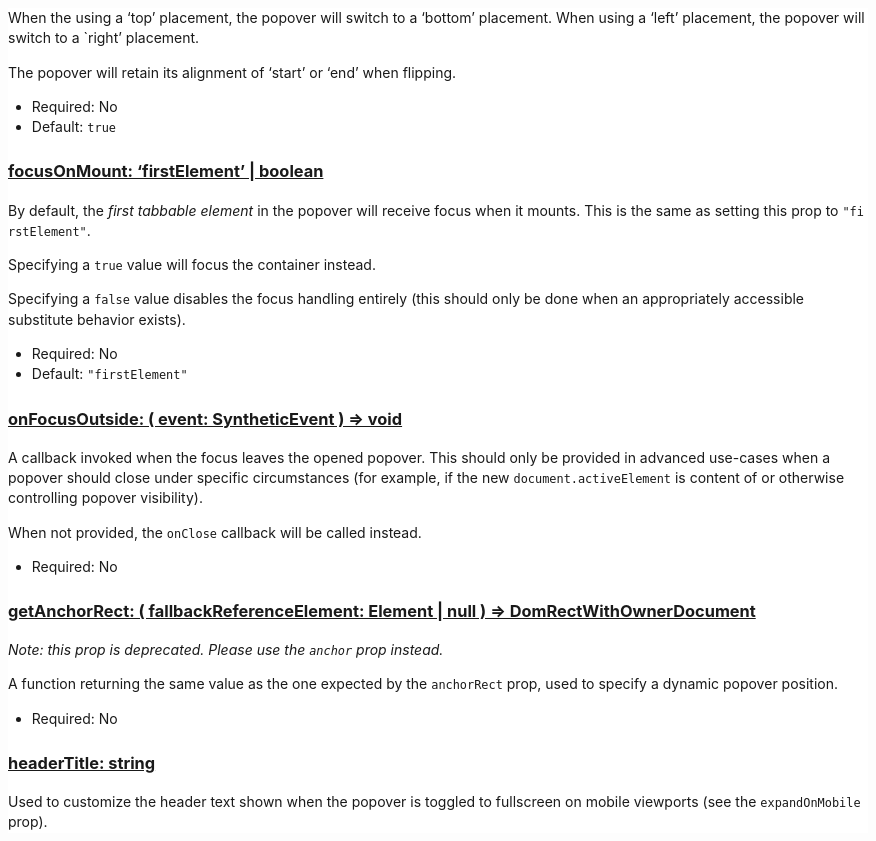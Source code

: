 When the using a ‘top’ placement, the popover will switch to a ‘bottom’ placement. When using a ‘left’ placement, the popover will switch to a \`right’ placement.

The popover will retain its alignment of ‘start’ or ‘end’ when flipping.

- Required: No
- Default: `true`

### [focusOnMount: ‘firstElement’ \| boolean](https://developer.wordpress.org/block-editor/reference-guides/components/popover/\#focusonmount-firstelement-boolean)

By default, the _first tabbable element_ in the popover will receive focus when it mounts. This is the same as setting this prop to `"firstElement"`.

Specifying a `true` value will focus the container instead.

Specifying a `false` value disables the focus handling entirely (this should only be done when an appropriately accessible substitute behavior exists).

- Required: No
- Default: `"firstElement"`

### [onFocusOutside: ( event: SyntheticEvent ) => void](https://developer.wordpress.org/block-editor/reference-guides/components/popover/\#onfocusoutside-event-syntheticevent-void)

A callback invoked when the focus leaves the opened popover. This should only be provided in advanced use-cases when a popover should close under specific circumstances (for example, if the new `document.activeElement` is content of or otherwise controlling popover visibility).

When not provided, the `onClose` callback will be called instead.

- Required: No

### [getAnchorRect: ( fallbackReferenceElement: Element \| null ) => DomRectWithOwnerDocument](https://developer.wordpress.org/block-editor/reference-guides/components/popover/\#getanchorrect-fallbackreferenceelement-element-null-domrectwithownerdocument)

_Note: this prop is deprecated. Please use the `anchor` prop instead._

A function returning the same value as the one expected by the `anchorRect` prop, used to specify a dynamic popover position.

- Required: No

### [headerTitle: string](https://developer.wordpress.org/block-editor/reference-guides/components/popover/\#headertitle-string)

Used to customize the header text shown when the popover is toggled to fullscreen on mobile viewports (see the `expandOnMobile` prop).
